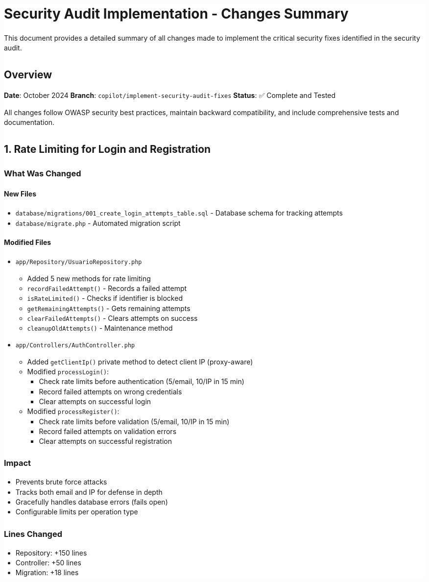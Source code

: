 # Security Audit Implementation - Changes Summary

This document provides a detailed summary of all changes made to implement the critical security fixes identified in the security audit.

## Overview

**Date**: October 2024
**Branch**: `copilot/implement-security-audit-fixes`
**Status**: ✅ Complete and Tested

All changes follow OWASP security best practices, maintain backward compatibility, and include comprehensive tests and documentation.

## 1. Rate Limiting for Login and Registration

### What Was Changed

#### New Files
- `database/migrations/001_create_login_attempts_table.sql` - Database schema for tracking attempts
- `database/migrate.php` - Automated migration script

#### Modified Files
- `app/Repository/UsuarioRepository.php`
  - Added 5 new methods for rate limiting
  - `recordFailedAttempt()` - Records a failed attempt
  - `isRateLimited()` - Checks if identifier is blocked
  - `getRemainingAttempts()` - Gets remaining attempts
  - `clearFailedAttempts()` - Clears attempts on success
  - `cleanupOldAttempts()` - Maintenance method

- `app/Controllers/AuthController.php`
  - Added `getClientIp()` private method to detect client IP (proxy-aware)
  - Modified `processLogin()`:
    - Check rate limits before authentication (5/email, 10/IP in 15 min)
    - Record failed attempts on wrong credentials
    - Clear attempts on successful login
  - Modified `processRegister()`:
    - Check rate limits before validation (5/email, 10/IP in 15 min)
    - Record failed attempts on validation errors
    - Clear attempts on successful registration

### Impact
- Prevents brute force attacks
- Tracks both email and IP for defense in depth
- Gracefully handles database errors (fails open)
- Configurable limits per operation type

### Lines Changed
- Repository: +150 lines
- Controller: +50 lines
- Migration: +18 lines
